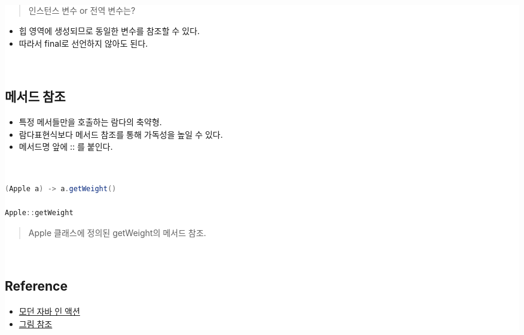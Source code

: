 > 인스턴스 변수 or 전역 변수는?  

* 힙 영역에 생성되므로 동일한 변수를 참조할 수 있다.
* 따라서 final로 선언하지 않아도 된다.

<br>

## 메서드 참조  
* 특정 메서들만을 호출하는 람다의 축약형.
* 람다표현식보다 메서드 참조를 통해 가독성을 높일 수 있다.
* 메서드명 앞에 :: 를 붙인다.  

<br>

```java
(Apple a) -> a.getWeight()

Apple::getWeight
```

> Apple 클래스에 정의된 getWeight의 메서드 참조.

<br>


## Reference
* [모던 자바 인 액션](http://www.yes24.com/Product/Goods/77125987?Acode=101)    
* [그림 참조](https://www.slideshare.net/chihwanchoi90/api-76487358)  